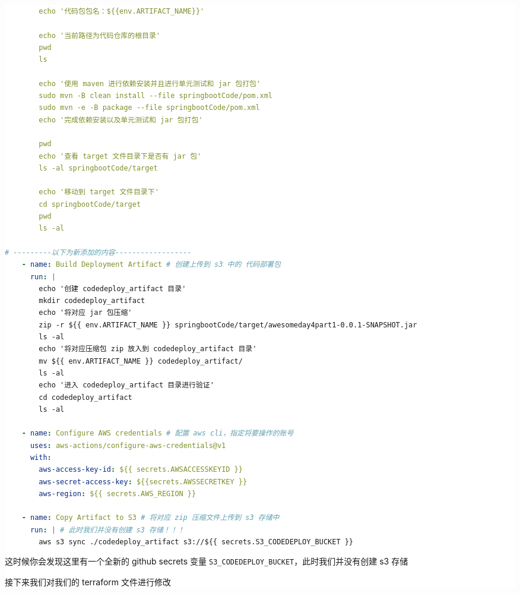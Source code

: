 ```yml
        echo '代码包包名：${{env.ARTIFACT_NAME}}'

        echo '当前路径为代码仓库的根目录'
        pwd
        ls

        echo '使用 maven 进行依赖安装并且进行单元测试和 jar 包打包'
        sudo mvn -B clean install --file springbootCode/pom.xml
        sudo mvn -e -B package --file springbootCode/pom.xml
        echo '完成依赖安装以及单元测试和 jar 包打包'

        pwd
        echo '查看 target 文件目录下是否有 jar 包'
        ls -al springbootCode/target

        echo '移动到 target 文件目录下'
        cd springbootCode/target
        pwd
        ls -al

# ---------以下为新添加的内容------------------
    - name: Build Deployment Artifact # 创建上传到 s3 中的 代码部署包
      run: |
        echo '创建 codedeploy_artifact 目录'
        mkdir codedeploy_artifact
        echo '将对应 jar 包压缩'
        zip -r ${{ env.ARTIFACT_NAME }} springbootCode/target/awesomeday4part1-0.0.1-SNAPSHOT.jar
        ls -al
        echo '将对应压缩包 zip 放入到 codedeploy_artifact 目录'
        mv ${{ env.ARTIFACT_NAME }} codedeploy_artifact/
        ls -al
        echo '进入 codedeploy_artifact 目录进行验证'
        cd codedeploy_artifact
        ls -al

    - name: Configure AWS credentials # 配置 aws cli，指定将要操作的账号
      uses: aws-actions/configure-aws-credentials@v1
      with:
        aws-access-key-id: ${{ secrets.AWSACCESSKEYID }}
        aws-secret-access-key: ${{secrets.AWSSECRETKEY }}
        aws-region: ${{ secrets.AWS_REGION }}

    - name: Copy Artifact to S3 # 将对应 zip 压缩文件上传到 s3 存储中
      run: | # 此时我们并没有创建 s3 存储！！！
        aws s3 sync ./codedeploy_artifact s3://${{ secrets.S3_CODEDEPLOY_BUCKET }}

```

这时候你会发现这里有一个全新的 github secrets 变量 ```S3_CODEDEPLOY_BUCKET```，此时我们并没有创建 s3 存储

接下来我们对我们的 terraform 文件进行修改
